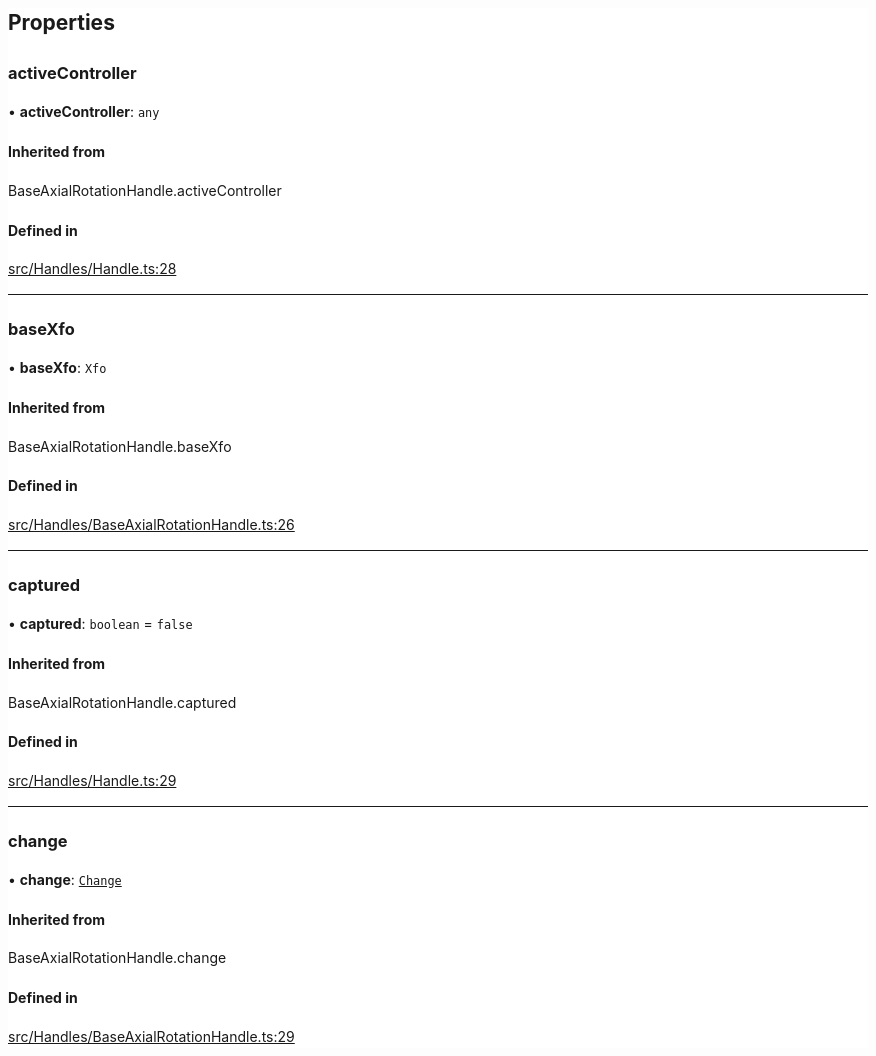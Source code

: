 ## Properties

### activeController

• **activeController**: `any`

#### Inherited from

BaseAxialRotationHandle.activeController

#### Defined in

[src/Handles/Handle.ts:28](https://github.com/ZeaInc/zea-ux/blob/8c31065/src/Handles/Handle.ts#L28)

___

### baseXfo

• **baseXfo**: `Xfo`

#### Inherited from

BaseAxialRotationHandle.baseXfo

#### Defined in

[src/Handles/BaseAxialRotationHandle.ts:26](https://github.com/ZeaInc/zea-ux/blob/8c31065/src/Handles/BaseAxialRotationHandle.ts#L26)

___

### captured

• **captured**: `boolean` = `false`

#### Inherited from

BaseAxialRotationHandle.captured

#### Defined in

[src/Handles/Handle.ts:29](https://github.com/ZeaInc/zea-ux/blob/8c31065/src/Handles/Handle.ts#L29)

___

### change

• **change**: [`Change`](Change.md)

#### Inherited from

BaseAxialRotationHandle.change

#### Defined in

[src/Handles/BaseAxialRotationHandle.ts:29](https://github.com/ZeaInc/zea-ux/blob/8c31065/src/Handles/BaseAxialRotationHandle.ts#L29)
